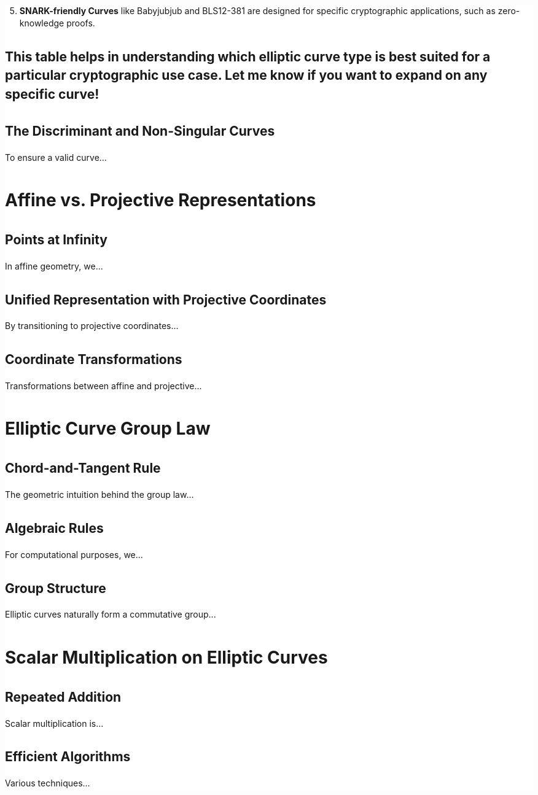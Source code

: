 5. **SNARK-friendly Curves** like Babyjubjub and BLS12-381 are designed for specific cryptographic applications, such as zero-knowledge proofs.

This table helps in understanding which elliptic curve type is best suited for a particular cryptographic use case. Let me know if you want to expand on any specific curve!
---------------------------------------
## The Discriminant and Non-Singular Curves
To ensure a valid curve...



# Affine vs. Projective Representations

## Points at Infinity
In affine geometry, we...

## Unified Representation with Projective Coordinates
By transitioning to projective coordinates...

## Coordinate Transformations
Transformations between affine and projective...



# Elliptic Curve Group Law

## Chord-and-Tangent Rule
The geometric intuition behind the group law...

## Algebraic Rules
For computational purposes, we...

## Group Structure
Elliptic curves naturally form a commutative group...



# Scalar Multiplication on Elliptic Curves

## Repeated Addition
Scalar multiplication is...

## Efficient Algorithms
Various techniques...
